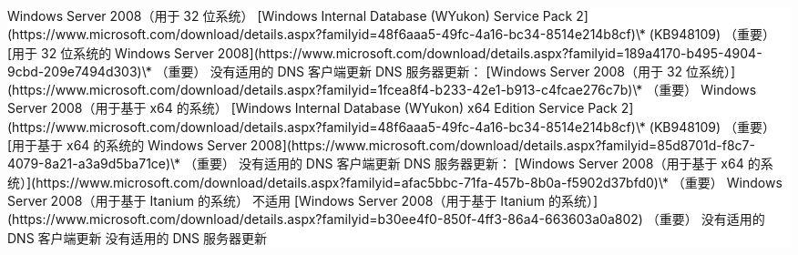 <tr>
<td style="border:1px solid black;">
Windows Server 2008（用于 32 位系统）
</td>
<td style="border:1px solid black;">
[Windows Internal Database (WYukon) Service Pack 2](https://www.microsoft.com/download/details.aspx?familyid=48f6aaa5-49fc-4a16-bc34-8514e214b8cf)\*  
(KB948109)  
（重要）
</td>
<td style="border:1px solid black;">
[用于 32 位系统的 Windows Server 2008](https://www.microsoft.com/download/details.aspx?familyid=189a4170-b495-4904-9cbd-209e7494d303)\*  
（重要）
</td>
<td style="border:1px solid black;">
没有适用的 DNS 客户端更新  
DNS 服务器更新：  
[Windows Server 2008（用于 32 位系统）](https://www.microsoft.com/download/details.aspx?familyid=1fcea8f4-b233-42e1-b913-c4fcae276c7b)\*  
（重要）
</td>
</tr>
<tr class="alternateRow">
<td style="border:1px solid black;">
Windows Server 2008（用于基于 x64 的系统）
</td>
<td style="border:1px solid black;">
[Windows Internal Database (WYukon) x64 Edition Service Pack 2](https://www.microsoft.com/download/details.aspx?familyid=48f6aaa5-49fc-4a16-bc34-8514e214b8cf)\*  
(KB948109)  
（重要）
</td>
<td style="border:1px solid black;">
[用于基于 x64 的系统的 Windows Server 2008](https://www.microsoft.com/download/details.aspx?familyid=85d8701d-f8c7-4079-8a21-a3a9d5ba71ce)\*  
（重要）
</td>
<td style="border:1px solid black;">
没有适用的 DNS 客户端更新  
DNS 服务器更新：  
[Windows Server 2008（用于基于 x64 的系统）](https://www.microsoft.com/download/details.aspx?familyid=afac5bbc-71fa-457b-8b0a-f5902d37bfd0)\*  
（重要）
</td>
</tr>
<tr>
<td style="border:1px solid black;">
Windows Server 2008（用于基于 Itanium 的系统）
</td>
<td style="border:1px solid black;">
不适用
</td>
<td style="border:1px solid black;">
[Windows Server 2008（用于基于 Itanium 的系统）](https://www.microsoft.com/download/details.aspx?familyid=b30ee4f0-850f-4ff3-86a4-663603a0a802)  
（重要）
</td>
<td style="border:1px solid black;">
没有适用的 DNS 客户端更新  
没有适用的 DNS 服务器更新
</td>
</tr>
</table>